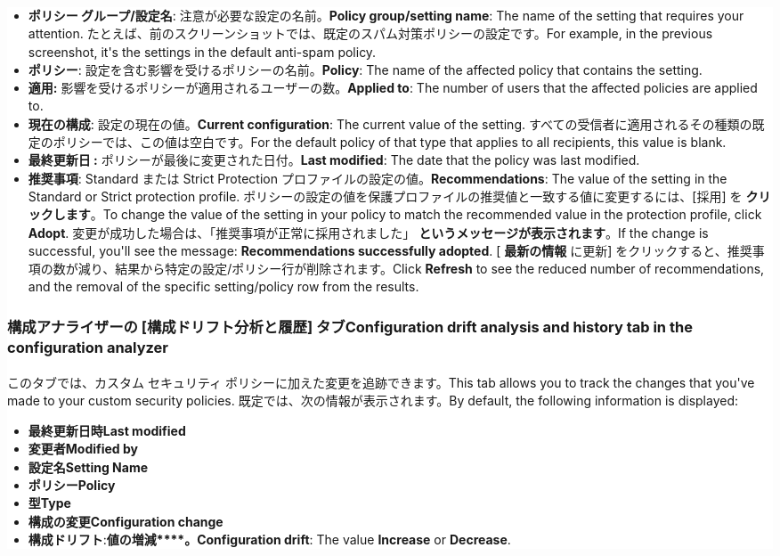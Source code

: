 - <span data-ttu-id="f16b8-164">**ポリシー グループ/設定名**: 注意が必要な設定の名前。</span><span class="sxs-lookup"><span data-stu-id="f16b8-164">**Policy group/setting name**: The name of the setting that requires your attention.</span></span> <span data-ttu-id="f16b8-165">たとえば、前のスクリーンショットでは、既定のスパム対策ポリシーの設定です。</span><span class="sxs-lookup"><span data-stu-id="f16b8-165">For example, in the previous screenshot, it's the settings in the default anti-spam policy.</span></span>
- <span data-ttu-id="f16b8-166">**ポリシー**: 設定を含む影響を受けるポリシーの名前。</span><span class="sxs-lookup"><span data-stu-id="f16b8-166">**Policy**: The name of the affected policy that contains the setting.</span></span>
- <span data-ttu-id="f16b8-167">**適用:** 影響を受けるポリシーが適用されるユーザーの数。</span><span class="sxs-lookup"><span data-stu-id="f16b8-167">**Applied to**: The number of users that the affected policies are applied to.</span></span>
- <span data-ttu-id="f16b8-168">**現在の構成**: 設定の現在の値。</span><span class="sxs-lookup"><span data-stu-id="f16b8-168">**Current configuration**: The current value of the setting.</span></span> <span data-ttu-id="f16b8-169">すべての受信者に適用されるその種類の既定のポリシーでは、この値は空白です。</span><span class="sxs-lookup"><span data-stu-id="f16b8-169">For the default policy of that type that applies to all recipients, this value is blank.</span></span>
- <span data-ttu-id="f16b8-170">**最終更新日 :** ポリシーが最後に変更された日付。</span><span class="sxs-lookup"><span data-stu-id="f16b8-170">**Last modified**: The date that the policy was last modified.</span></span>
- <span data-ttu-id="f16b8-171">**推奨事項**: Standard または Strict Protection プロファイルの設定の値。</span><span class="sxs-lookup"><span data-stu-id="f16b8-171">**Recommendations**: The value of the setting in the Standard or Strict protection profile.</span></span> <span data-ttu-id="f16b8-172">ポリシーの設定の値を保護プロファイルの推奨値と一致する値に変更するには、[採用] を **クリックします**。</span><span class="sxs-lookup"><span data-stu-id="f16b8-172">To change the value of the setting in your policy to match the recommended value in the protection profile, click **Adopt**.</span></span> <span data-ttu-id="f16b8-173">変更が成功した場合は、「推奨事項が正常に採用されました」 **というメッセージが表示されます**。</span><span class="sxs-lookup"><span data-stu-id="f16b8-173">If the change is successful, you'll see the message: **Recommendations successfully adopted**.</span></span> <span data-ttu-id="f16b8-174">[ **最新の情報** に更新] をクリックすると、推奨事項の数が減り、結果から特定の設定/ポリシー行が削除されます。</span><span class="sxs-lookup"><span data-stu-id="f16b8-174">Click **Refresh** to see the reduced number of recommendations, and the removal of the specific setting/policy row from the results.</span></span>

### <a name="configuration-drift-analysis-and-history-tab-in-the-configuration-analyzer"></a><span data-ttu-id="f16b8-175">構成アナライザーの [構成ドリフト分析と履歴] タブ</span><span class="sxs-lookup"><span data-stu-id="f16b8-175">Configuration drift analysis and history tab in the configuration analyzer</span></span>

<span data-ttu-id="f16b8-176">このタブでは、カスタム セキュリティ ポリシーに加えた変更を追跡できます。</span><span class="sxs-lookup"><span data-stu-id="f16b8-176">This tab allows you to track the changes that you've made to your custom security policies.</span></span> <span data-ttu-id="f16b8-177">既定では、次の情報が表示されます。</span><span class="sxs-lookup"><span data-stu-id="f16b8-177">By default, the following information is displayed:</span></span>

- <span data-ttu-id="f16b8-178">**最終更新日時**</span><span class="sxs-lookup"><span data-stu-id="f16b8-178">**Last modified**</span></span>
- <span data-ttu-id="f16b8-179">**変更者**</span><span class="sxs-lookup"><span data-stu-id="f16b8-179">**Modified by**</span></span>
- <span data-ttu-id="f16b8-180">**設定名**</span><span class="sxs-lookup"><span data-stu-id="f16b8-180">**Setting Name**</span></span>
- <span data-ttu-id="f16b8-181">**ポリシー**</span><span class="sxs-lookup"><span data-stu-id="f16b8-181">**Policy**</span></span>
- <span data-ttu-id="f16b8-182">**型**</span><span class="sxs-lookup"><span data-stu-id="f16b8-182">**Type**</span></span>
- <span data-ttu-id="f16b8-183">**構成の変更**</span><span class="sxs-lookup"><span data-stu-id="f16b8-183">**Configuration change**</span></span>
- <span data-ttu-id="f16b8-184">**構成ドリフト**:**値の増減\*\*\*\*。**</span><span class="sxs-lookup"><span data-stu-id="f16b8-184">**Configuration drift**: The value **Increase** or **Decrease**.</span></span>
